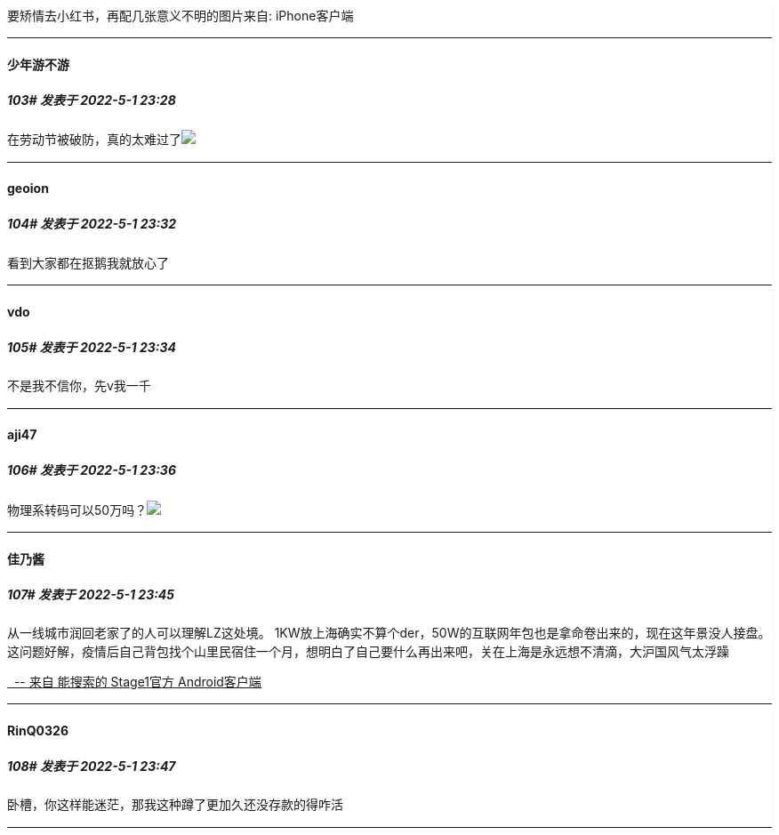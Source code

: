 要矫情去小红书，再配几张意义不明的图片来自: iPhone客户端



*****

####  少年游不游  
##### 103#       发表于 2022-5-1 23:28

在劳动节被破防，真的太难过了<img src="https://static.saraba1st.com/image/smiley/face2017/034.png" referrerpolicy="no-referrer">

*****

####  geoion  
##### 104#       发表于 2022-5-1 23:32

看到大家都在抠鹅我就放心了



*****

####  vdo  
##### 105#       发表于 2022-5-1 23:34

不是我不信你，先v我一千

*****

####  aji47  
##### 106#       发表于 2022-5-1 23:36

物理系转码可以50万吗？<img src="https://static.saraba1st.com/image/smiley/face2017/112.png" referrerpolicy="no-referrer">



*****

####  佳乃酱  
##### 107#       发表于 2022-5-1 23:45

从一线城市润回老家了的人可以理解LZ这处境。
1KW放上海确实不算个der，50W的互联网年包也是拿命卷出来的，现在这年景没人接盘。
这问题好解，疫情后自己背包找个山里民宿住一个月，想明白了自己要什么再出来吧，关在上海是永远想不清滴，大沪国风气太浮躁

[  -- 来自 能搜索的 Stage1官方 Android客户端](https://www.coolapk.com/apk/140634)

*****

####  RinQ0326  
##### 108#       发表于 2022-5-1 23:47

卧槽，你这样能迷茫，那我这种蹲了更加久还没存款的得咋活



*****
